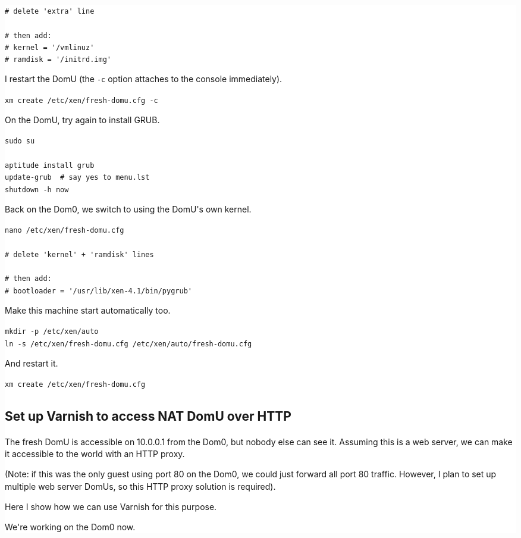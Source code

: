     # delete 'extra' line

    # then add:
    # kernel = '/vmlinuz'
    # ramdisk = '/initrd.img'

I restart the DomU (the `-c` option attaches to the console immediately).

    xm create /etc/xen/fresh-domu.cfg -c

On the DomU, try again to install GRUB.
    
    sudo su

    aptitude install grub
    update-grub  # say yes to menu.lst
    shutdown -h now

Back on the Dom0, we switch to using the DomU's own kernel.

    nano /etc/xen/fresh-domu.cfg

    # delete 'kernel' + 'ramdisk' lines

    # then add: 
    # bootloader = '/usr/lib/xen-4.1/bin/pygrub'

Make this machine start automatically too.

    mkdir -p /etc/xen/auto
    ln -s /etc/xen/fresh-domu.cfg /etc/xen/auto/fresh-domu.cfg

And restart it.

    xm create /etc/xen/fresh-domu.cfg


Set up Varnish to access NAT DomU over HTTP
-------------------------------------------

The fresh DomU is accessible on 10.0.0.1 from the Dom0, but nobody else can see it. Assuming this is a web server, we can make it accessible to the world with an HTTP proxy.

(Note: if this was the only guest using port 80 on the Dom0, we could just forward all port 80 traffic. However, I plan to set up multiple web server DomUs, so this HTTP proxy solution is required).

Here I show how we can use Varnish for this purpose.

We're working on the Dom0 now.
    